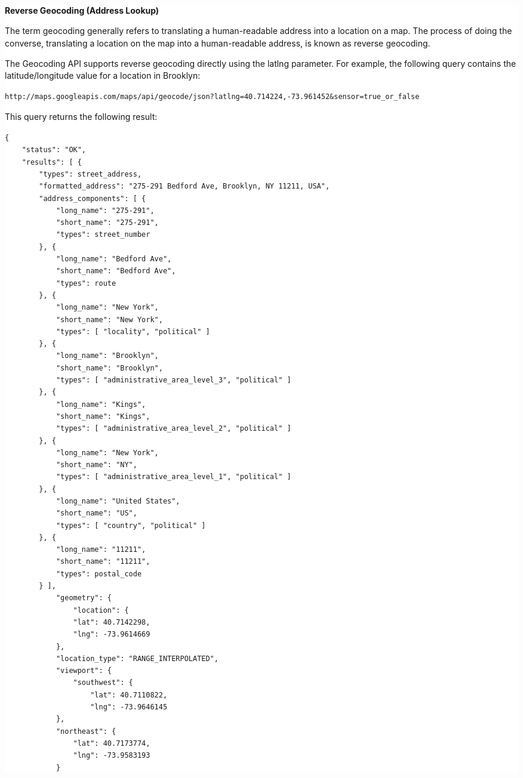 **Reverse Geocoding (Address Lookup)**

The term geocoding generally refers to translating a human-readable address into a location on a map. The process of doing the converse, translating a location on the map into a human-readable address, is known as reverse geocoding.

The Geocoding API supports reverse geocoding directly using the latlng parameter. For example, the following query contains the latitude/longitude value for a location in Brooklyn:

	http://maps.googleapis.com/maps/api/geocode/json?latlng=40.714224,-73.961452&sensor=true_or_false
	
This query returns the following result:

	{
  		"status": "OK",
  		"results": [ {
    		"types": street_address,
    		"formatted_address": "275-291 Bedford Ave, Brooklyn, NY 11211, USA",
    		"address_components": [ {
      			"long_name": "275-291",
      			"short_name": "275-291",
      			"types": street_number
    		}, {
      			"long_name": "Bedford Ave",
      			"short_name": "Bedford Ave",
      			"types": route
    		}, {
      			"long_name": "New York",
      			"short_name": "New York",
      			"types": [ "locality", "political" ]
    		}, {
      			"long_name": "Brooklyn",
      			"short_name": "Brooklyn",
      			"types": [ "administrative_area_level_3", "political" ]
    		}, {
      			"long_name": "Kings",
      			"short_name": "Kings",
      			"types": [ "administrative_area_level_2", "political" ]
    		}, {
      			"long_name": "New York",
      			"short_name": "NY",
      			"types": [ "administrative_area_level_1", "political" ]
    		}, {
      			"long_name": "United States",
      			"short_name": "US",
      			"types": [ "country", "political" ]
    		}, {
      			"long_name": "11211",
      			"short_name": "11211",
      			"types": postal_code
    		} ],
    			"geometry": {
      				"location": {
        			"lat": 40.7142298,
			        "lng": -73.9614669
			    },
      			"location_type": "RANGE_INTERPOLATED",
      			"viewport": {
        			"southwest": {
          				"lat": 40.7110822,
 				        "lng": -73.9646145
        		},
        		"northeast": {
          			"lat": 40.7173774,
          			"lng": -73.9583193
        		}